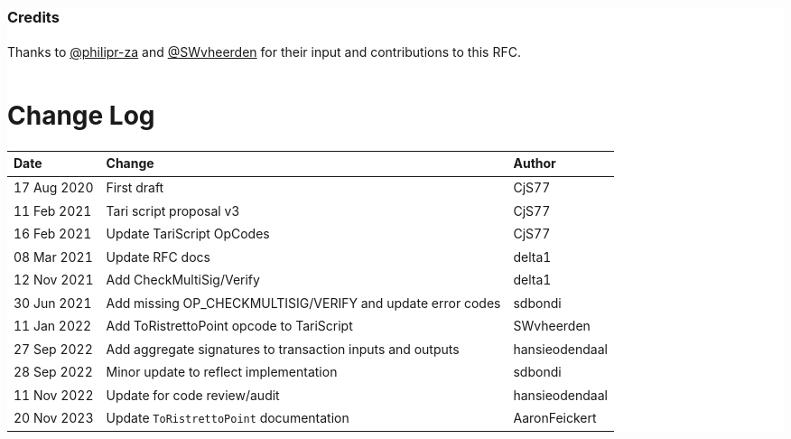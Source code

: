 ### Credits

Thanks to [@philipr-za](https://github.com/philipr-za) and [@SWvheerden](https://github.com/SWvheerden) for their input
and contributions to this RFC.

# Change Log

| Date         | Change                                                     | Author         |
|:-------------|:-----------------------------------------------------------|:---------------|
| 17 Aug 2020  | First draft                                                | CjS77          |
| 11 Feb 2021  | Tari script proposal v3                                    | CjS77          |
| 16 Feb 2021  | Update TariScript OpCodes                                  | CjS77          |
| 08 Mar 2021  | Update RFC docs                                            | delta1         |
| 12 Nov 2021  | Add CheckMultiSig/Verify                                   | delta1         |
| 30 Jun 2021  | Add missing OP_CHECKMULTISIG/VERIFY and update error codes | sdbondi        |
| 11 Jan 2022  | Add ToRistrettoPoint opcode to TariScript                  | SWvheerden     |
| 27 Sep 2022  | Add aggregate signatures to transaction inputs and outputs | hansieodendaal |
| 28 Sep 2022  | Minor update to reflect implementation                     | sdbondi        |
| 11 Nov 2022  | Update for code review/audit                               | hansieodendaal |
| 20 Nov 2023  | Update `ToRistrettoPoint` documentation                    | AaronFeickert  |

[TariScript]: Glossary.md#tariscript


[Standard transactions]: https://www.oreilly.com/library/view/mastering-bitcoin/9781491902639/ch05.html
[Non-standard transaction]: https://www.frontiersin.org/articles/10.3389/fbloc.2019.00007/full
